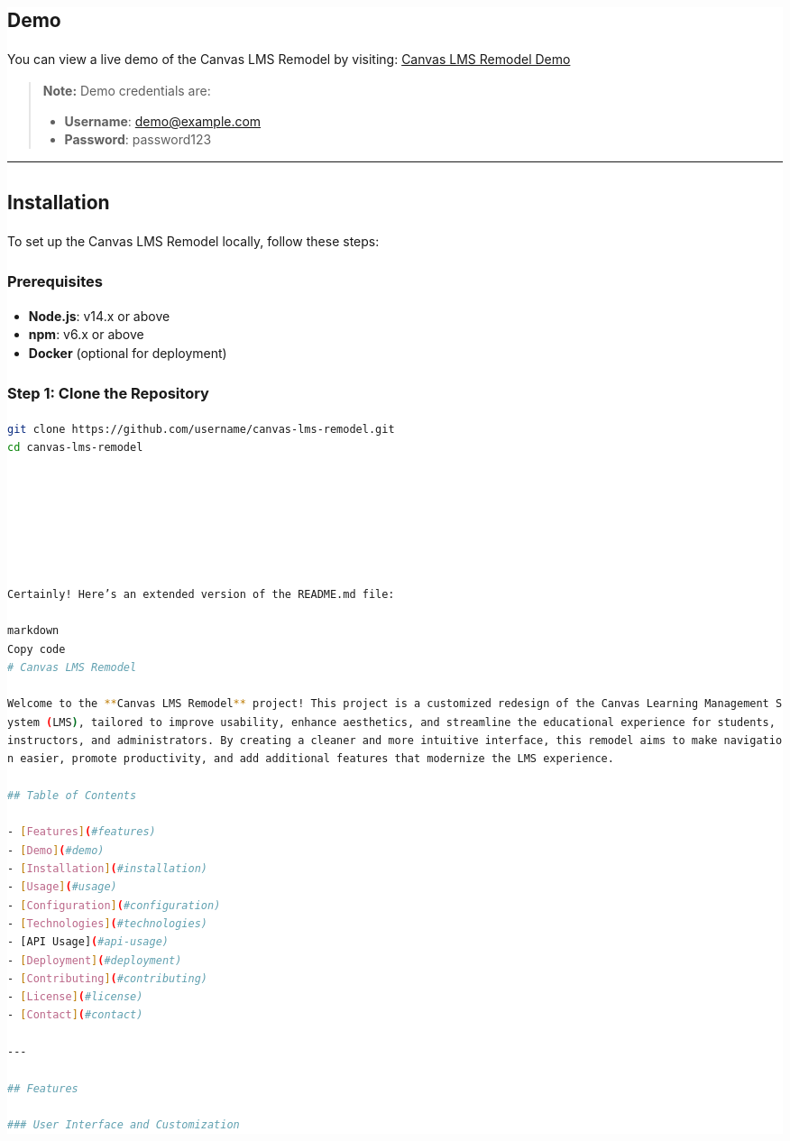 
## Demo

You can view a live demo of the Canvas LMS Remodel by visiting: [Canvas LMS Remodel Demo](https://your-demo-link.com)

> **Note:** Demo credentials are:
> - **Username**: demo@example.com
> - **Password**: password123

---

## Installation

To set up the Canvas LMS Remodel locally, follow these steps:

### Prerequisites

- **Node.js**: v14.x or above
- **npm**: v6.x or above
- **Docker** (optional for deployment)

### Step 1: Clone the Repository
```bash
git clone https://github.com/username/canvas-lms-remodel.git
cd canvas-lms-remodel







Certainly! Here’s an extended version of the README.md file:

markdown
Copy code
# Canvas LMS Remodel

Welcome to the **Canvas LMS Remodel** project! This project is a customized redesign of the Canvas Learning Management System (LMS), tailored to improve usability, enhance aesthetics, and streamline the educational experience for students, instructors, and administrators. By creating a cleaner and more intuitive interface, this remodel aims to make navigation easier, promote productivity, and add additional features that modernize the LMS experience.

## Table of Contents

- [Features](#features)
- [Demo](#demo)
- [Installation](#installation)
- [Usage](#usage)
- [Configuration](#configuration)
- [Technologies](#technologies)
- [API Usage](#api-usage)
- [Deployment](#deployment)
- [Contributing](#contributing)
- [License](#license)
- [Contact](#contact)

---

## Features

### User Interface and Customization
```